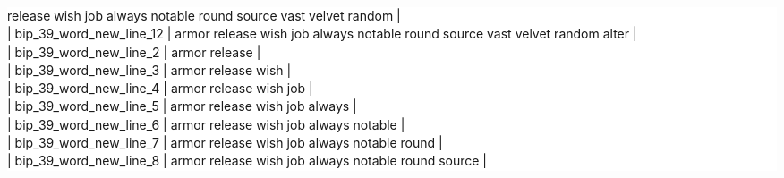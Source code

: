 release
wish
job
always
notable
round
source
vast
velvet
random |  
| bip_39_word_new_line_12 | armor
release
wish
job
always
notable
round
source
vast
velvet
random
alter |  
| bip_39_word_new_line_2 | armor
release |  
| bip_39_word_new_line_3 | armor
release
wish |  
| bip_39_word_new_line_4 | armor
release
wish
job |  
| bip_39_word_new_line_5 | armor
release
wish
job
always |  
| bip_39_word_new_line_6 | armor
release
wish
job
always
notable |  
| bip_39_word_new_line_7 | armor
release
wish
job
always
notable
round |  
| bip_39_word_new_line_8 | armor
release
wish
job
always
notable
round
source |  